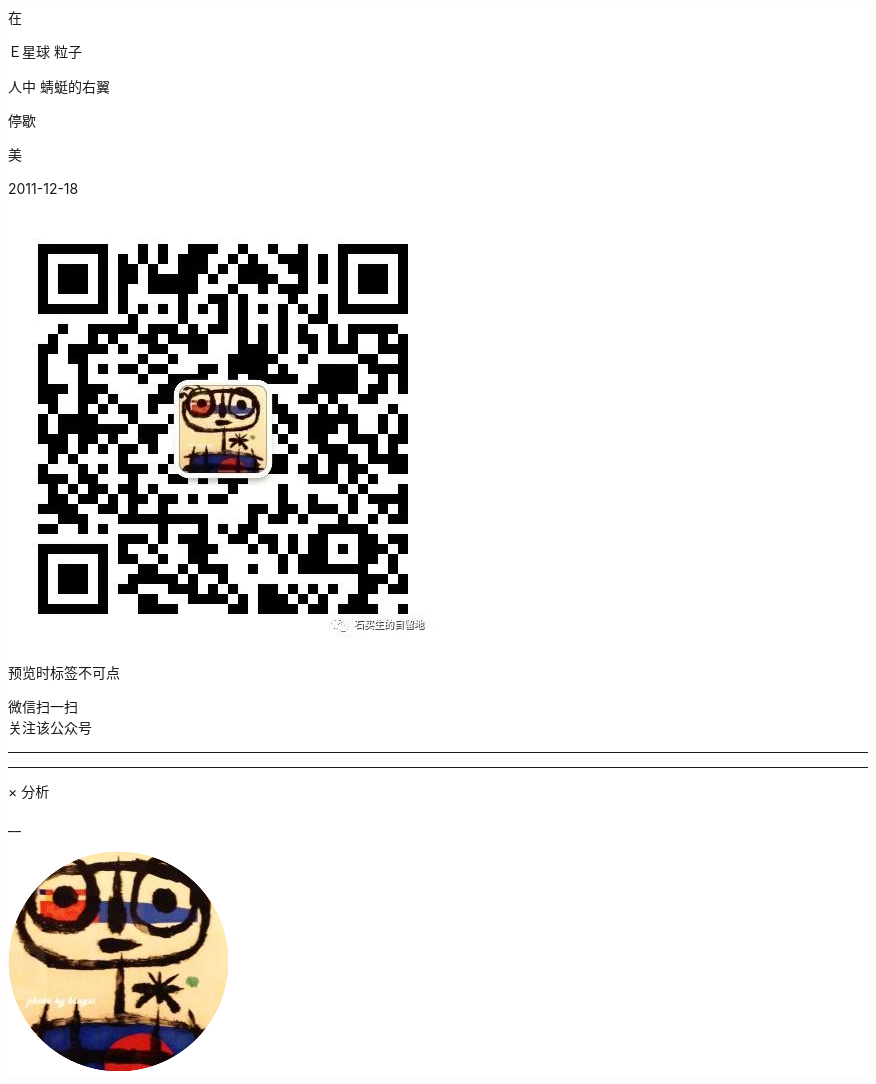 在

Ｅ星球 粒子

人中 蜻蜓的右翼

停歇

美

2011-12-18

![](shared/img2.jpg)

  

预览时标签不可点

微信扫一扫  
关注该公众号





****



****



×  分析

__

![作者头像](shared/img1.png)
